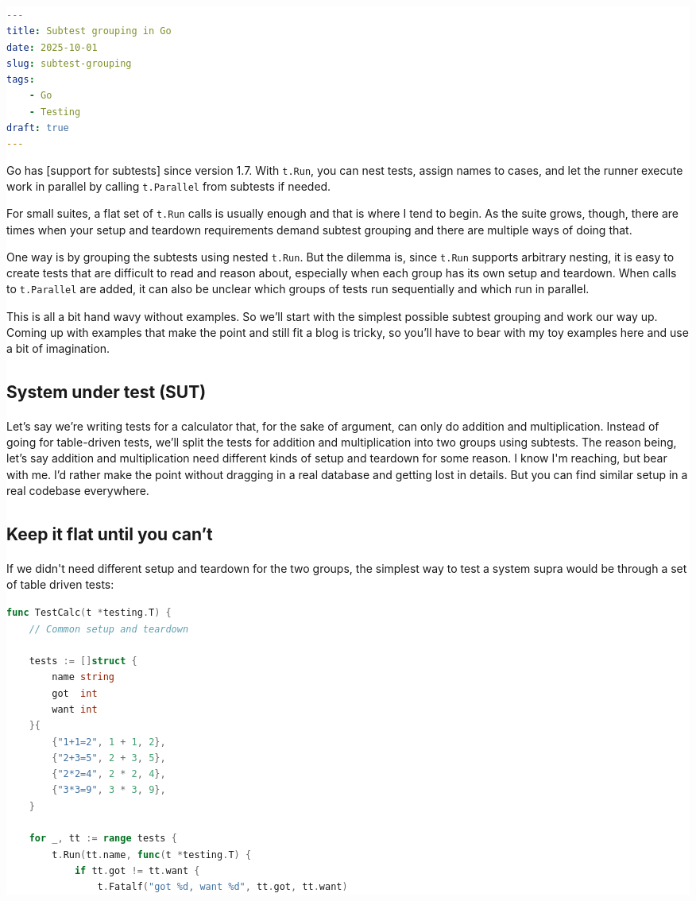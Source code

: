 ```yaml
---
title: Subtest grouping in Go
date: 2025-10-01
slug: subtest-grouping
tags:
    - Go
    - Testing
draft: true
---
```


Go has [support for subtests] since version 1.7. With `t.Run`, you can nest tests, assign
names to cases, and let the runner execute work in parallel by calling `t.Parallel` from
subtests if needed.

For small suites, a flat set of `t.Run` calls is usually enough and that is where I tend to
begin. As the suite grows, though, there are times when your setup and teardown requirements
demand subtest grouping and there are multiple ways of doing that.

One way is by grouping the subtests using nested `t.Run`. But the dilemma is, since `t.Run`
supports arbitrary nesting, it is easy to create tests that are difficult to read and reason
about, especially when each group has its own setup and teardown. When calls to `t.Parallel`
are added, it can also be unclear which groups of tests run sequentially and which run in
parallel.

This is all a bit hand wavy without examples. So we’ll start with the simplest possible
subtest grouping and work our way up. Coming up with examples that make the point and still
fit a blog is tricky, so you’ll have to bear with my toy examples here and use a bit of
imagination.

## System under test (SUT)

Let’s say we’re writing tests for a calculator that, for the sake of argument, can only do
addition and multiplication. Instead of going for table-driven tests, we’ll split the tests
for addition and multiplication into two groups using subtests. The reason being, let’s say
addition and multiplication need different kinds of setup and teardown for some reason. I
know I'm reaching, but bear with me. I’d rather make the point without dragging in a real
database and getting lost in details. But you can find similar setup in a real codebase
everywhere.

## Keep it flat until you can’t

If we didn't need different setup and teardown for the two groups, the simplest way to test
a system supra would be through a set of table driven tests:

```go
func TestCalc(t *testing.T) {
    // Common setup and teardown

    tests := []struct {
        name string
        got  int
        want int
    }{
        {"1+1=2", 1 + 1, 2},
        {"2+3=5", 2 + 3, 5},
        {"2*2=4", 2 * 2, 4},
        {"3*3=9", 3 * 3, 9},
    }

    for _, tt := range tests {
        t.Run(tt.name, func(t *testing.T) {
            if tt.got != tt.want {
                t.Fatalf("got %d, want %d", tt.got, tt.want)
```